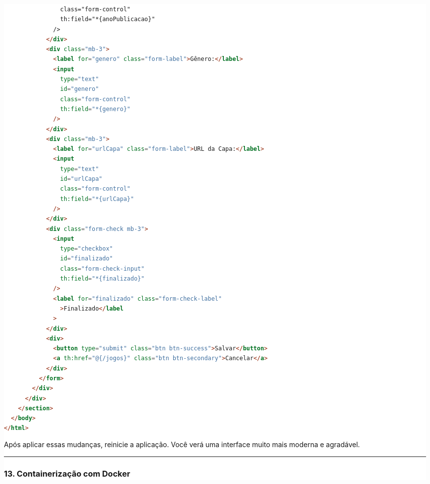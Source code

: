 ```html
                class="form-control"
                th:field="*{anoPublicacao}"
              />
            </div>
            <div class="mb-3">
              <label for="genero" class="form-label">Gênero:</label>
              <input
                type="text"
                id="genero"
                class="form-control"
                th:field="*{genero}"
              />
            </div>
            <div class="mb-3">
              <label for="urlCapa" class="form-label">URL da Capa:</label>
              <input
                type="text"
                id="urlCapa"
                class="form-control"
                th:field="*{urlCapa}"
              />
            </div>
            <div class="form-check mb-3">
              <input
                type="checkbox"
                id="finalizado"
                class="form-check-input"
                th:field="*{finalizado}"
              />
              <label for="finalizado" class="form-check-label"
                >Finalizado</label
              >
            </div>
            <div>
              <button type="submit" class="btn btn-success">Salvar</button>
              <a th:href="@{/jogos}" class="btn btn-secondary">Cancelar</a>
            </div>
          </form>
        </div>
      </div>
    </section>
  </body>
</html>
```

Após aplicar essas mudanças, reinicie a aplicação. Você verá uma interface muito mais moderna e agradável.

---

### 13\. Containerização com Docker
